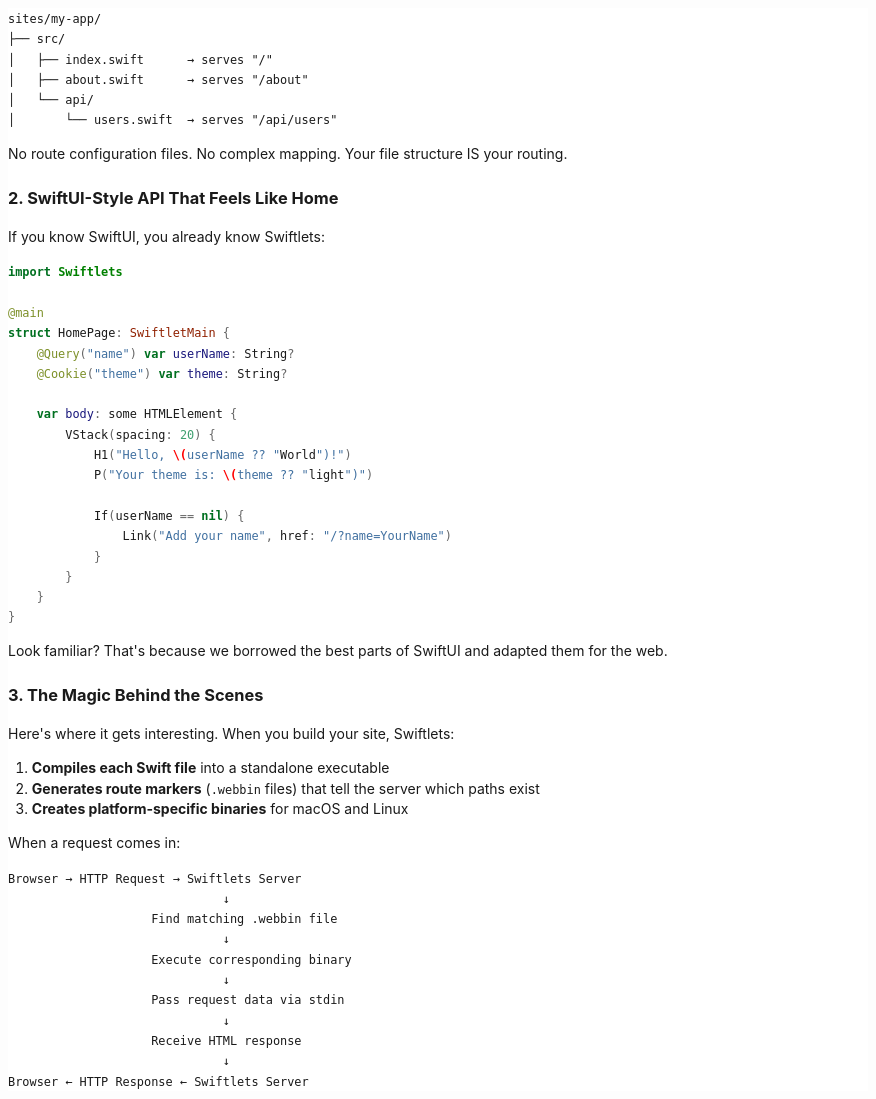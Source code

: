 ```
sites/my-app/
├── src/
│   ├── index.swift      → serves "/"
│   ├── about.swift      → serves "/about"
│   └── api/
│       └── users.swift  → serves "/api/users"
```

No route configuration files. No complex mapping. Your file structure IS your routing.

### 2. SwiftUI-Style API That Feels Like Home

If you know SwiftUI, you already know Swiftlets:

```swift
import Swiftlets

@main
struct HomePage: SwiftletMain {
    @Query("name") var userName: String?
    @Cookie("theme") var theme: String?
    
    var body: some HTMLElement {
        VStack(spacing: 20) {
            H1("Hello, \(userName ?? "World")!")
            P("Your theme is: \(theme ?? "light")")
            
            If(userName == nil) {
                Link("Add your name", href: "/?name=YourName")
            }
        }
    }
}
```

Look familiar? That's because we borrowed the best parts of SwiftUI and adapted them for the web.

### 3. The Magic Behind the Scenes

Here's where it gets interesting. When you build your site, Swiftlets:

1. **Compiles each Swift file** into a standalone executable
2. **Generates route markers** (`.webbin` files) that tell the server which paths exist
3. **Creates platform-specific binaries** for macOS and Linux

When a request comes in:

```
Browser → HTTP Request → Swiftlets Server
                              ↓
                    Find matching .webbin file
                              ↓
                    Execute corresponding binary
                              ↓
                    Pass request data via stdin
                              ↓
                    Receive HTML response
                              ↓
Browser ← HTTP Response ← Swiftlets Server
```
